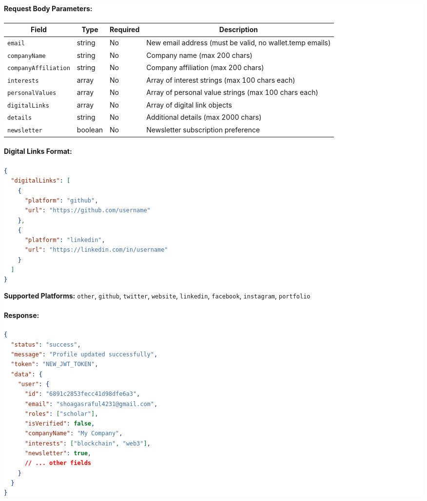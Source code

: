 #### Request Body Parameters:

| Field | Type | Required | Description |
|-------|------|----------|-------------|
| `email` | string | No | New email address (must be valid, no wallet.temp emails) |
| `companyName` | string | No | Company name (max 200 chars) |
| `companyAffiliation` | string | No | Company affiliation (max 200 chars) |
| `interests` | array | No | Array of interest strings (max 100 chars each) |
| `personalValues` | array | No | Array of personal value strings (max 100 chars each) |
| `digitalLinks` | array | No | Array of digital link objects |
| `details` | string | No | Additional details (max 2000 chars) |
| `newsletter` | boolean | No | Newsletter subscription preference |

#### Digital Links Format:
```json
{
  "digitalLinks": [
    {
      "platform": "github",
      "url": "https://github.com/username"
    },
    {
      "platform": "linkedin", 
      "url": "https://linkedin.com/in/username"
    }
  ]
}
```

**Supported Platforms:** `other`, `github`, `twitter`, `website`, `linkedin`, `facebook`, `instagram`, `portfolio`

#### Response:
```json
{
  "status": "success",
  "message": "Profile updated successfully",
  "token": "NEW_JWT_TOKEN",
  "data": {
    "user": {
      "id": "6891c2853fecc41d98dfe6a3",
      "email": "shoagasraful4231@gmail.com",
      "roles": ["scholar"],
      "isVerified": false,
      "companyName": "My Company",
      "interests": ["blockchain", "web3"],
      "newsletter": true,
      // ... other fields
    }
  }
}
```
